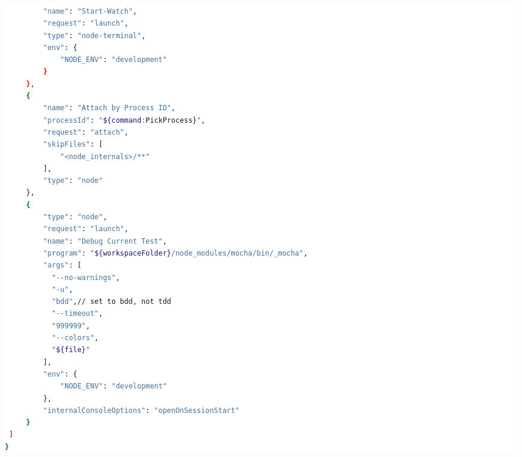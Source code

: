    ```bash
            "name": "Start-Watch",
            "request": "launch",
            "type": "node-terminal",
            "env": {
                "NODE_ENV": "development"
            }
        },
        {
            "name": "Attach by Process ID",
            "processId": "${command:PickProcess}",
            "request": "attach",
            "skipFiles": [
                "<node_internals>/**"
            ],
            "type": "node"
        },
        {
            "type": "node",
            "request": "launch",
            "name": "Debug Current Test",
            "program": "${workspaceFolder}/node_modules/mocha/bin/_mocha",
            "args": [
              "--no-warnings",
              "-u",
              "bdd",// set to bdd, not tdd
              "--timeout",
              "999999",
              "--colors",
              "${file}"
            ],
            "env": {
                "NODE_ENV": "development"
            },
            "internalConsoleOptions": "openOnSessionStart"
        }
    ]
}
```
